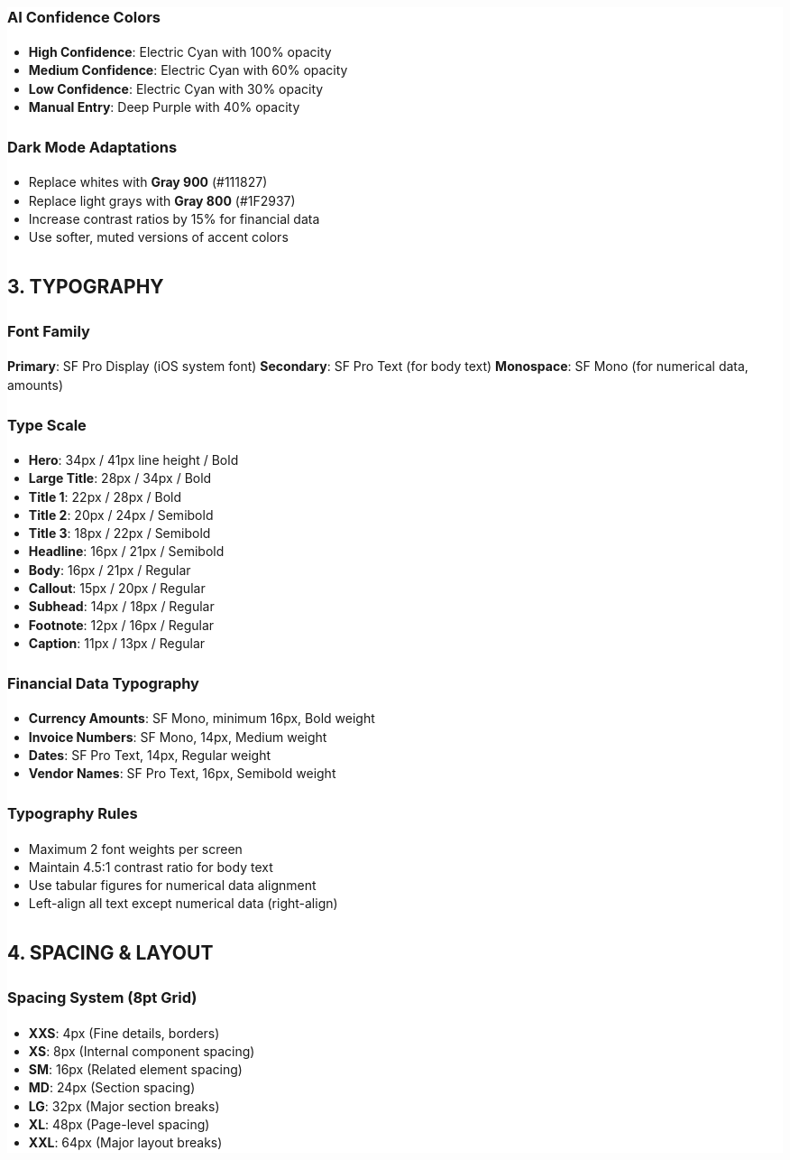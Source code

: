 ### AI Confidence Colors
- **High Confidence**: Electric Cyan with 100% opacity
- **Medium Confidence**: Electric Cyan with 60% opacity
- **Low Confidence**: Electric Cyan with 30% opacity
- **Manual Entry**: Deep Purple with 40% opacity

### Dark Mode Adaptations
- Replace whites with **Gray 900** (#111827)
- Replace light grays with **Gray 800** (#1F2937)
- Increase contrast ratios by 15% for financial data
- Use softer, muted versions of accent colors

## 3. TYPOGRAPHY

### Font Family
**Primary**: SF Pro Display (iOS system font)
**Secondary**: SF Pro Text (for body text)
**Monospace**: SF Mono (for numerical data, amounts)

### Type Scale
- **Hero**: 34px / 41px line height / Bold
- **Large Title**: 28px / 34px / Bold
- **Title 1**: 22px / 28px / Bold
- **Title 2**: 20px / 24px / Semibold
- **Title 3**: 18px / 22px / Semibold
- **Headline**: 16px / 21px / Semibold
- **Body**: 16px / 21px / Regular
- **Callout**: 15px / 20px / Regular
- **Subhead**: 14px / 18px / Regular
- **Footnote**: 12px / 16px / Regular
- **Caption**: 11px / 13px / Regular

### Financial Data Typography
- **Currency Amounts**: SF Mono, minimum 16px, Bold weight
- **Invoice Numbers**: SF Mono, 14px, Medium weight
- **Dates**: SF Pro Text, 14px, Regular weight
- **Vendor Names**: SF Pro Text, 16px, Semibold weight

### Typography Rules
- Maximum 2 font weights per screen
- Maintain 4.5:1 contrast ratio for body text
- Use tabular figures for numerical data alignment
- Left-align all text except numerical data (right-align)

## 4. SPACING & LAYOUT

### Spacing System (8pt Grid)
- **XXS**: 4px (Fine details, borders)
- **XS**: 8px (Internal component spacing)
- **SM**: 16px (Related element spacing)
- **MD**: 24px (Section spacing)
- **LG**: 32px (Major section breaks)
- **XL**: 48px (Page-level spacing)
- **XXL**: 64px (Major layout breaks)

